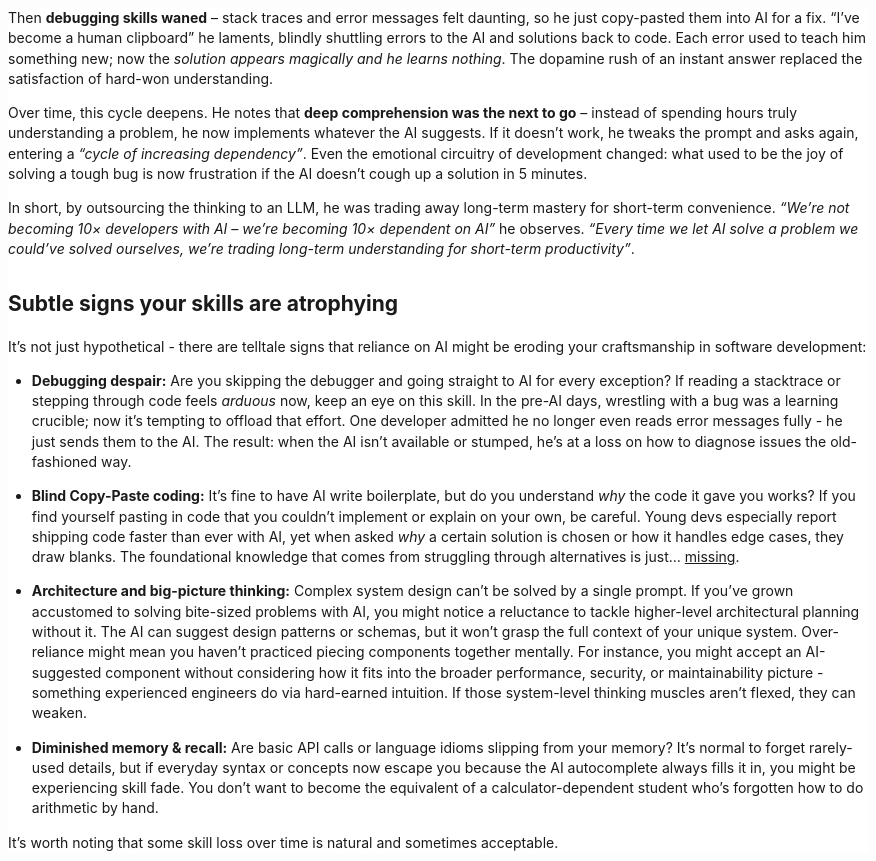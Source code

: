 Then **debugging skills waned** – stack traces and error messages felt daunting, so he just copy-pasted them into AI for a fix. “I’ve become a human clipboard” he laments, blindly shuttling errors to the AI and solutions back to code. Each error used to teach him something new; now the _solution appears magically and he learns nothing_. The dopamine rush of an instant answer replaced the satisfaction of hard-won understanding.

Over time, this cycle deepens. He notes that **deep comprehension was the next to go** – instead of spending hours truly understanding a problem, he now implements whatever the AI suggests. If it doesn’t work, he tweaks the prompt and asks again, entering a _“cycle of increasing dependency”_. Even the emotional circuitry of development changed: what used to be the joy of solving a tough bug is now frustration if the AI doesn’t cough up a solution in 5 minutes.

In short, by outsourcing the thinking to an LLM, he was trading away long-term mastery for short-term convenience. _“We’re not becoming 10× developers with AI – we’re becoming 10× dependent on AI”_ he observes. _“Every time we let AI solve a problem we could’ve solved ourselves, we’re trading long-term understanding for short-term productivity”_.

Subtle signs your skills are atrophying
---------------------------------------

It’s not just hypothetical - there are telltale signs that reliance on AI might be eroding your craftsmanship in software development:

*   **Debugging despair:** Are you skipping the debugger and going straight to AI for every exception? If reading a stacktrace or stepping through code feels _arduous_ now, keep an eye on this skill. In the pre-AI days, wrestling with a bug was a learning crucible; now it’s tempting to offload that effort. One developer admitted he no longer even reads error messages fully - he just sends them to the AI. The result: when the AI isn’t available or stumped, he’s at a loss on how to diagnose issues the old-fashioned way.
    

*   **Blind Copy-Paste coding:** It’s fine to have AI write boilerplate, but do you understand _why_ the code it gave you works? If you find yourself pasting in code that you couldn’t implement or explain on your own, be careful. Young devs especially report shipping code faster than ever with AI, yet when asked _why_ a certain solution is chosen or how it handles edge cases, they draw blanks. The foundational knowledge that comes from struggling through alternatives is just… [missing](https://nmn.gl/blog/ai-and-learning#:~:text=Crickets,Blank%20stares).
    

*   **Architecture and big-picture thinking:** Complex system design can’t be solved by a single prompt. If you’ve grown accustomed to solving bite-sized problems with AI, you might notice a reluctance to tackle higher-level architectural planning without it. The AI can suggest design patterns or schemas, but it won’t grasp the full context of your unique system. Over-reliance might mean you haven’t practiced piecing components together mentally. For instance, you might accept an AI-suggested component without considering how it fits into the broader performance, security, or maintainability picture - something experienced engineers do via hard-earned intuition. If those system-level thinking muscles aren’t flexed, they can weaken.
    

*   **Diminished memory & recall:** Are basic API calls or language idioms slipping from your memory? It’s normal to forget rarely-used details, but if everyday syntax or concepts now escape you because the AI autocomplete always fills it in, you might be experiencing skill fade. You don’t want to become the equivalent of a calculator-dependent student who’s forgotten how to do arithmetic by hand.
    

It’s worth noting that some skill loss over time is natural and sometimes acceptable.
